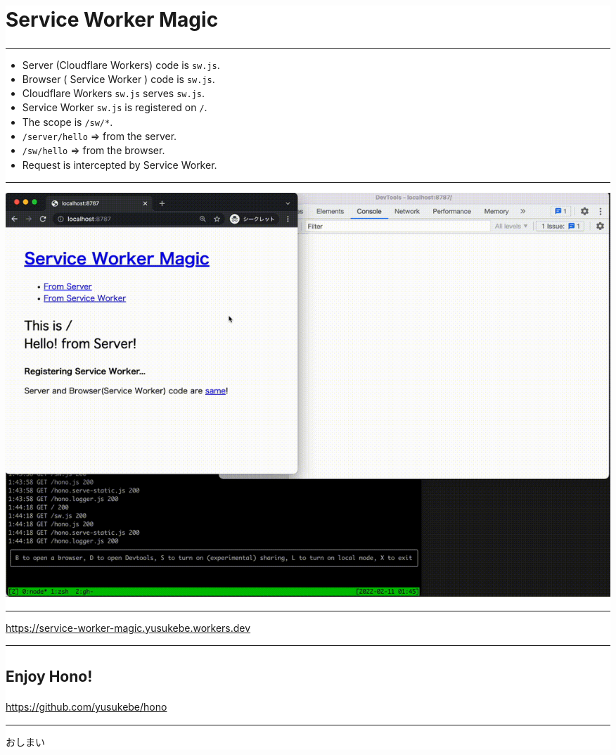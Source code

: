 
# Service Worker Magic

---

* Server (Cloudflare Workers) code is `sw.js`.
* Browser ( Service Worker ) code is `sw.js`.
* Cloudflare Workers `sw.js` serves `sw.js`.
* Service Worker `sw.js` is registered on `/`.
* The scope is `/sw/*`.
* `/server/hello` => from the server.
* `/sw/hello` => from the browser.
* Request is intercepted by Service Worker.

---

![Magic](magic.gif)

---

<https://service-worker-magic.yusukebe.workers.dev>

---

## Enjoy Hono!

<https://github.com/yusukebe/hono>

---

おしまい